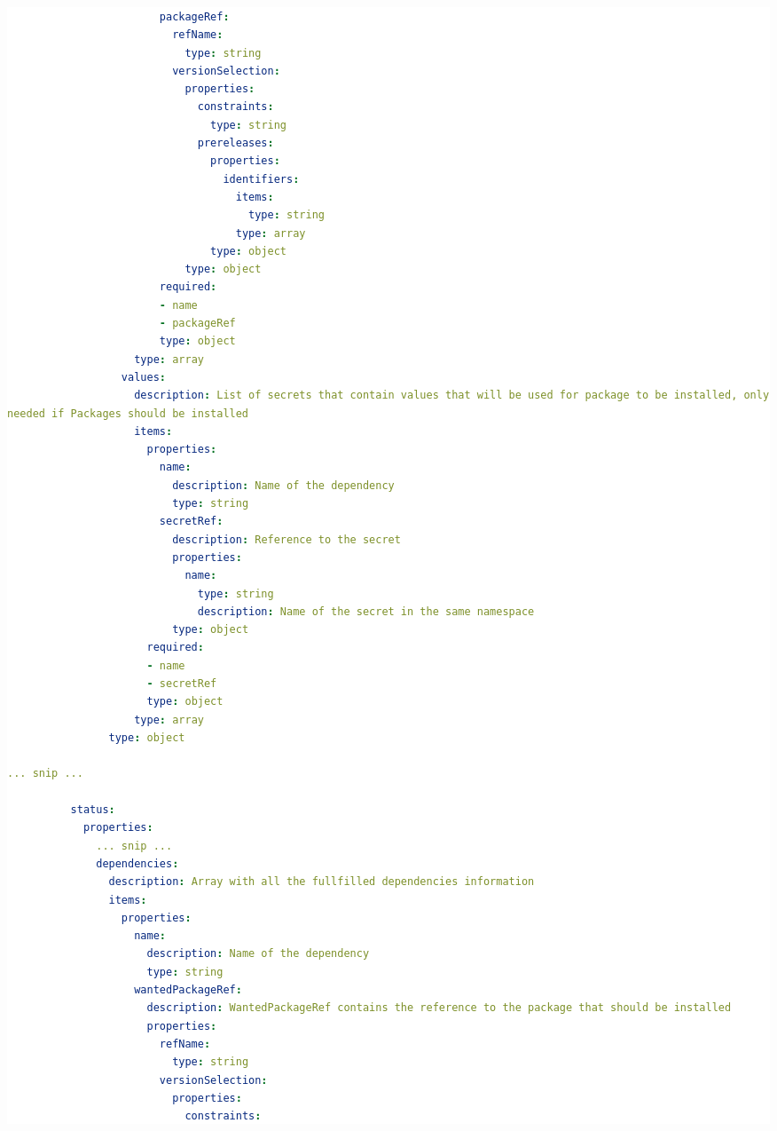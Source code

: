 ```yaml
                        packageRef:
                          refName:
                            type: string
                          versionSelection:
                            properties:
                              constraints:
                                type: string
                              prereleases:
                                properties:
                                  identifiers:
                                    items:
                                      type: string
                                    type: array
                                type: object
                            type: object
                        required:
                        - name
                        - packageRef
                        type: object
                    type: array
                  values:
                    description: List of secrets that contain values that will be used for package to be installed, only needed if Packages should be installed
                    items:
                      properties:
                        name:
                          description: Name of the dependency
                          type: string
                        secretRef:
                          description: Reference to the secret
                          properties:
                            name:
                              type: string
                              description: Name of the secret in the same namespace
                          type: object
                      required:
                      - name
                      - secretRef
                      type: object
                    type: array
                type: object

... snip ...

          status:
            properties:
              ... snip ...
              dependencies:
                description: Array with all the fullfilled dependencies information
                items:
                  properties:
                    name:
                      description: Name of the dependency
                      type: string
                    wantedPackageRef:
                      description: WantedPackageRef contains the reference to the package that should be installed
                      properties:
                        refName:
                          type: string
                        versionSelection:
                          properties:
                            constraints:
```